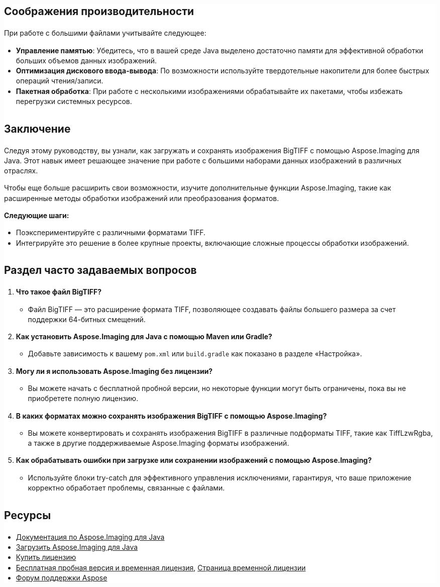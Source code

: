 ## Соображения производительности

При работе с большими файлами учитывайте следующее:

- **Управление памятью**: Убедитесь, что в вашей среде Java выделено достаточно памяти для эффективной обработки больших объемов данных изображений.
- **Оптимизация дискового ввода-вывода**: По возможности используйте твердотельные накопители для более быстрых операций чтения/записи.
- **Пакетная обработка**: При работе с несколькими изображениями обрабатывайте их пакетами, чтобы избежать перегрузки системных ресурсов.

## Заключение

Следуя этому руководству, вы узнали, как загружать и сохранять изображения BigTIFF с помощью Aspose.Imaging для Java. Этот навык имеет решающее значение при работе с большими наборами данных изображений в различных отраслях.

Чтобы еще больше расширить свои возможности, изучите дополнительные функции Aspose.Imaging, такие как расширенные методы обработки изображений или преобразования форматов.

**Следующие шаги:**

- Поэкспериментируйте с различными форматами TIFF.
- Интегрируйте это решение в более крупные проекты, включающие сложные процессы обработки изображений.

## Раздел часто задаваемых вопросов

1. **Что такое файл BigTIFF?**
   - Файл BigTIFF — это расширение формата TIFF, позволяющее создавать файлы большего размера за счет поддержки 64-битных смещений.

2. **Как установить Aspose.Imaging для Java с помощью Maven или Gradle?**
   - Добавьте зависимость к вашему `pom.xml` или `build.gradle` как показано в разделе «Настройка».

3. **Могу ли я использовать Aspose.Imaging без лицензии?**
   - Вы можете начать с бесплатной пробной версии, но некоторые функции могут быть ограничены, пока вы не приобретете полную лицензию.

4. **В каких форматах можно сохранять изображения BigTIFF с помощью Aspose.Imaging?**
   - Вы можете конвертировать и сохранять изображения BigTIFF в различные подформаты TIFF, такие как TiffLzwRgba, а также в другие поддерживаемые Aspose.Imaging форматы изображений.

5. **Как обрабатывать ошибки при загрузке или сохранении изображений с помощью Aspose.Imaging?**
   - Используйте блоки try-catch для эффективного управления исключениями, гарантируя, что ваше приложение корректно обработает проблемы, связанные с файлами.

## Ресурсы

- [Документация по Aspose.Imaging для Java](https://reference.aspose.com/imaging/java/)
- [Загрузить Aspose.Imaging для Java](https://releases.aspose.com/imaging/java/)
- [Купить лицензию](https://purchase.aspose.com/buy)
- [Бесплатная пробная версия и временная лицензия](https://releases.aspose.com/imaging/java/), [Страница временной лицензии](https://purchase.aspose.com/temporary-license/)
- [Форум поддержки Aspose](https://forum.aspose.com/c/imaging/10)
